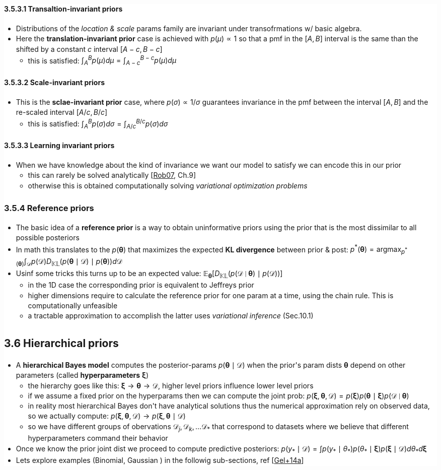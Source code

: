 #### 3.5.3.1 Transaltion-invariant priors
- Distributions of the *location & scale* params family are invariant under transofrmations w/ basic algebra. 
- Here the **translation-invariant prior** case is achieved with $p(\mu)\propto1$ so that a pmf in the $[A,B]$ interval is the same than the shifted by a constant $c$ interval $[A-c,B-c]$
    - this is satisfied: $\int_A^B p(\mu)d\mu=\int_{A-c}^{B-c}p(\mu)d\mu$

#### 3.5.3.2 Scale-invariant priors
- This is the **sclae-invariant prior** case, where $p(\sigma)\propto1/\sigma$ guarantees invariance in the pmf between the interval $[A,B]$ and the re-scaled interval $[A/c,B/c]$
    - this is satisfied: $\int_A^B p(\sigma)d\sigma=\int_{A/c}^{B/c}p(\sigma)d\sigma$


#### 3.5.3.3 Learning invariant priors
- When we have knowledge about the kind of invariance we want our model to satisfy we can encode this in our prior
    - this can rarely be solved analytically [[Rob07](https://link.springer.com/book/10.1007/0-387-71599-1?ref=https://githubhelp.com), Ch.9]
    - otherwise this is obtained computationally solving *variational optimization problems*

### 3.5.4 Reference priors
- The basic idea of a **reference prior** is a way to obtain uninformative priors using the prior that is the most dissimilar to all possible posteriors
- In math this translates to the $p(\boldsymbol{\theta})$ that maximizes the expected **KL divergence** between prior & post: $p^\ast(\boldsymbol{\theta})=\operatorname{argmax}_{p^\ast(\boldsymbol{\theta})}\int_\mathcal{D}p(\mathcal{D})D_{\mathbb{KL}}(p(\boldsymbol{\theta}\mid\mathcal{D})\mid p(\boldsymbol{\theta}))d\mathcal{D}$
- Usinf some tricks this turns up to be an expected value: $\mathbb{E}_{\boldsymbol{\theta}}\left[D_{\mathbb{KL}}(p(\mathcal{D}\mid\boldsymbol{\theta})\mid p(\mathcal{D}))\right]$
    - in the 1D case the corresponding prior is equivalent to Jeffreys prior 
    - higher dimensions require to calculate the reference prior for one param at a time, using the chain rule. This is computationally unfeasible
    - a tractable approximation to accomplish the latter uses *variational inference* (Sec.10.1)







## 3.6 Hierarchical priors
- A **hierarchical Bayes model** computes the posterior-params $p(\boldsymbol{\theta}\mid\mathcal{D})$ when the prior's param dists $\boldsymbol{\theta}$ depend on other parameters (called **hyperparameters** $\boldsymbol{\xi}$) 
    - the hierarchy goes like this: $\boldsymbol{\xi} \rightarrow \boldsymbol{\theta} \rightarrow \mathcal{D}$, higher level priors influence lower level priors
    - if we assume a fixed prior on the hyperparams then we can compute the joint prob: $p(\boldsymbol{\xi},\boldsymbol{\theta},\mathcal{D})=p(\boldsymbol{\xi})p(\boldsymbol{\theta}\mid\boldsymbol{\xi})p(\mathcal{D}\mid\boldsymbol{\theta})$
    - in reality most hierarchical Bayes don't have analytical solutions thus the numerical approximation rely on observed data, so we actually compute: $p(\boldsymbol{\xi},\boldsymbol{\theta},\mathcal{D}) \rightarrow p(\boldsymbol{\xi},\boldsymbol{\theta}\mid\mathcal{D})$
    - so we have different groups of obervations $\mathcal{D}_j, \mathcal{D}_k,\ldots\mathcal{D}_\ast$ that correspond to datasets where we believe that different hyperparameters command their behavior 
- Once we know the prior joint dist we proceed to compute predictive posteriors: $p\left(y_* \mid \mathcal{D}\right)=\int p\left(y_* \mid \theta_*\right) p\left(\theta_* \mid \boldsymbol{\xi}\right) p(\boldsymbol{\xi} \mid \mathcal{D}) d \theta_* d \boldsymbol{\xi}$
- Lets explore examples (Binomial, Gaussian ) in the followig sub-sections, ref [[Gel+14a](http://www.stat.columbia.edu/~gelman/book/)]
